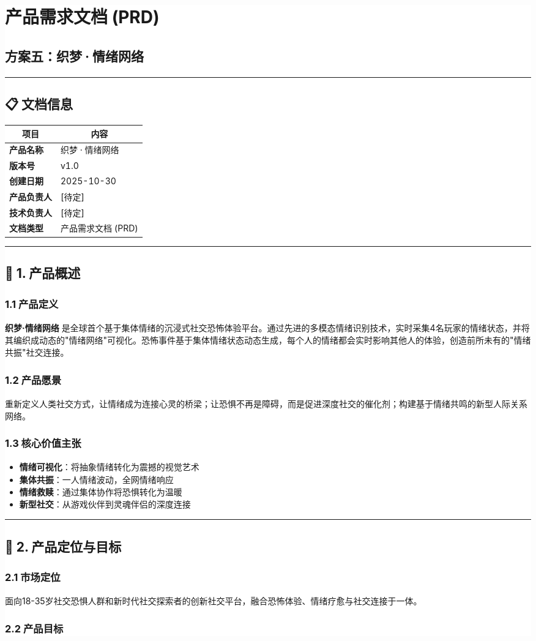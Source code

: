 # 产品需求文档 (PRD)
## 方案五：织梦 · 情绪网络

---

## 📋 文档信息

| 项目 | 内容 |
|------|------|
| **产品名称** | 织梦 · 情绪网络 |
| **版本号** | v1.0 |
| **创建日期** | 2025-10-30 |
| **产品负责人** | [待定] |
| **技术负责人** | [待定] |
| **文档类型** | 产品需求文档 (PRD) |

---

## 🎯 1. 产品概述

### 1.1 产品定义

**织梦·情绪网络** 是全球首个基于集体情绪的沉浸式社交恐怖体验平台。通过先进的多模态情绪识别技术，实时采集4名玩家的情绪状态，并将其编织成动态的"情绪网络"可视化。恐怖事件基于集体情绪状态动态生成，每个人的情绪都会实时影响其他人的体验，创造前所未有的"情绪共振"社交连接。

### 1.2 产品愿景

重新定义人类社交方式，让情绪成为连接心灵的桥梁；让恐惧不再是障碍，而是促进深度社交的催化剂；构建基于情绪共鸣的新型人际关系网络。

### 1.3 核心价值主张

- **情绪可视化**：将抽象情绪转化为震撼的视觉艺术
- **集体共振**：一人情绪波动，全网情绪响应
- **情绪救赎**：通过集体协作将恐惧转化为温暖
- **新型社交**：从游戏伙伴到灵魂伴侣的深度连接

---

## 🎯 2. 产品定位与目标

### 2.1 市场定位

面向18-35岁社交恐惧人群和新时代社交探索者的创新社交平台，融合恐怖体验、情绪疗愈与社交连接于一体。

### 2.2 产品目标
